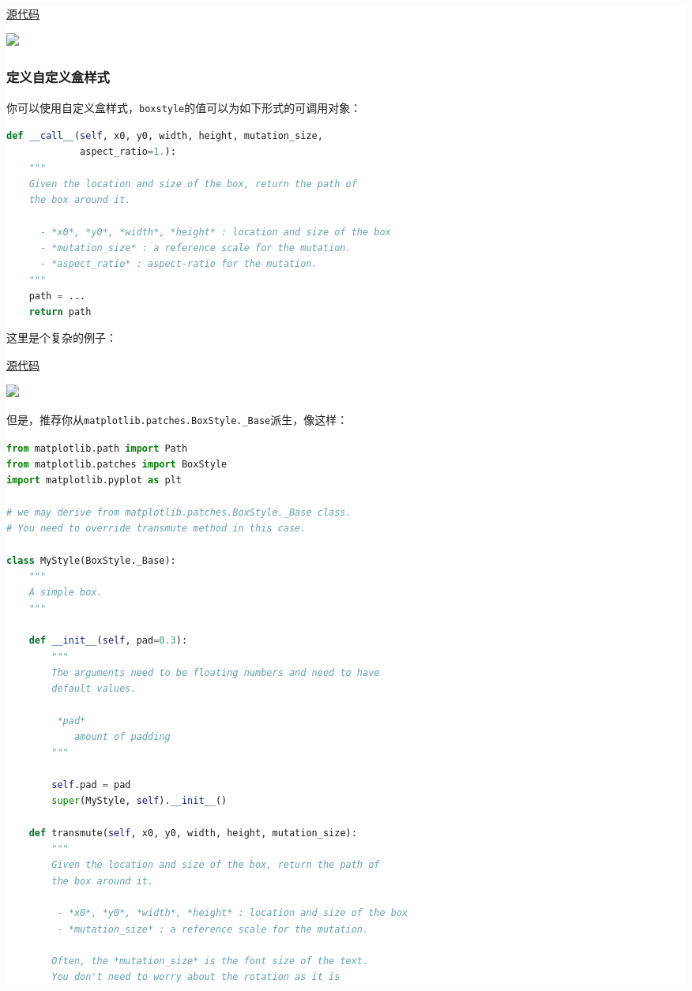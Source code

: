 [源代码](http://matplotlib.org/mpl_examples/pylab_examples/axes_zoom_effect.py)

![](http://matplotlib.org/_images/axes_zoom_effect1.png)

### 定义自定义盒样式

你可以使用自定义盒样式，`boxstyle`的值可以为如下形式的可调用对象：

```py
def __call__(self, x0, y0, width, height, mutation_size,
             aspect_ratio=1.):
    """
    Given the location and size of the box, return the path of
    the box around it.

      - *x0*, *y0*, *width*, *height* : location and size of the box
      - *mutation_size* : a reference scale for the mutation.
      - *aspect_ratio* : aspect-ratio for the mutation.
    """
    path = ...
    return path
```

这里是个复杂的例子：

[源代码](http://matplotlib.org/users/plotting/examples/custom_boxstyle01.py)

![](http://matplotlib.org/_images/custom_boxstyle01.png)

但是，推荐你从`matplotlib.patches.BoxStyle._Base`派生，像这样：

```py
from matplotlib.path import Path
from matplotlib.patches import BoxStyle
import matplotlib.pyplot as plt

# we may derive from matplotlib.patches.BoxStyle._Base class.
# You need to override transmute method in this case.

class MyStyle(BoxStyle._Base):
    """
    A simple box.
    """

    def __init__(self, pad=0.3):
        """
        The arguments need to be floating numbers and need to have
        default values.

         *pad*
            amount of padding
        """

        self.pad = pad
        super(MyStyle, self).__init__()

    def transmute(self, x0, y0, width, height, mutation_size):
        """
        Given the location and size of the box, return the path of
        the box around it.

         - *x0*, *y0*, *width*, *height* : location and size of the box
         - *mutation_size* : a reference scale for the mutation.

        Often, the *mutation_size* is the font size of the text.
        You don't need to worry about the rotation as it is
```